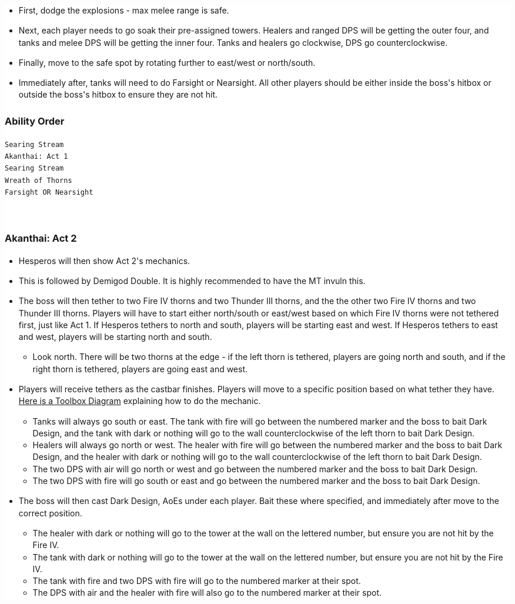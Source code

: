   - First, dodge the explosions - max melee range is safe.
  - Next, each player needs to go soak their pre-assigned towers. Healers and ranged DPS will be getting the outer four, and tanks and melee DPS will be getting the inner four. Tanks and healers go clockwise, DPS go counterclockwise.
  - Finally, move to the safe spot by rotating further to east/west or north/south.

- Immediately after, tanks will need to do Farsight or Nearsight. All other players should be either inside the boss's hitbox or outside the boss's hitbox to ensure they are not hit.

### Ability Order

```
Searing Stream
Akanthai: Act 1
Searing Stream
Wreath of Thorns
Farsight OR Nearsight
```

&nbsp;

### Akanthai: Act 2

- Hesperos will then show Act 2's mechanics.
- This is followed by Demigod Double. It is highly recommended to have the MT invuln this.
- The boss will then tether to two Fire IV thorns and two Thunder III thorns, and the the other two Fire IV thorns and two Thunder III thorns. Players will have to start either north/south or east/west based on which Fire IV thorns were not tethered first, just like Act 1. If Hesperos tethers to north and south, players will be starting east and west. If Hesperos tethers to east and west, players will be starting north and south.

  - Look north. There will be two thorns at the edge - if the left thorn is tethered, players are going north and south, and if the right thorn is tethered, players are going east and west.

- Players will receive tethers as the castbar finishes. Players will move to a specific position based on what tether they have. [Here is a Toolbox Diagram](https://ff14.toolboxgaming.space/?id=110645221771461&preview=1) explaining how to do the mechanic.

  - Tanks will always go south or east. The tank with fire will go between the numbered marker and the boss to bait Dark Design, and the tank with dark or nothing will go to the wall counterclockwise of the left thorn to bait Dark Design.
  - Healers will always go north or west. The healer with fire will go between the numbered marker and the boss to bait Dark Design, and the healer with dark or nothing will go to the wall counterclockwise of the left thorn to bait Dark Design.
  - The two DPS with air will go north or west and go between the numbered marker and the boss to bait Dark Design.
  - The two DPS with fire will go south or east and go between the numbered marker and the boss to bait Dark Design.

- The boss will then cast Dark Design, AoEs under each player. Bait these where specified, and immediately after move to the correct position.

  - The healer with dark or nothing will go to the tower at the wall on the lettered number, but ensure you are not hit by the Fire IV.
  - The tank with dark or nothing will go to the tower at the wall on the lettered number, but ensure you are not hit by the Fire IV.
  - The tank with fire and two DPS with fire will go to the numbered marker at their spot.
  - The DPS with air and the healer with fire will also go to the numbered marker at their spot.
